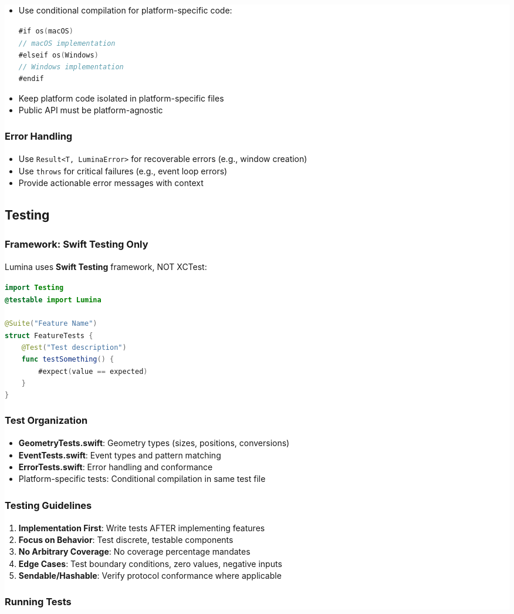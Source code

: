 - Use conditional compilation for platform-specific code:
  ```swift
  #if os(macOS)
  // macOS implementation
  #elseif os(Windows)
  // Windows implementation
  #endif
  ```
- Keep platform code isolated in platform-specific files
- Public API must be platform-agnostic

### Error Handling

- Use `Result<T, LuminaError>` for recoverable errors (e.g., window creation)
- Use `throws` for critical failures (e.g., event loop errors)
- Provide actionable error messages with context

## Testing

### Framework: Swift Testing Only

Lumina uses **Swift Testing** framework, NOT XCTest:

```swift
import Testing
@testable import Lumina

@Suite("Feature Name")
struct FeatureTests {
    @Test("Test description")
    func testSomething() {
        #expect(value == expected)
    }
}
```

### Test Organization

- **GeometryTests.swift**: Geometry types (sizes, positions, conversions)
- **EventTests.swift**: Event types and pattern matching
- **ErrorTests.swift**: Error handling and conformance
- Platform-specific tests: Conditional compilation in same test file

### Testing Guidelines

1. **Implementation First**: Write tests AFTER implementing features
2. **Focus on Behavior**: Test discrete, testable components
3. **No Arbitrary Coverage**: No coverage percentage mandates
4. **Edge Cases**: Test boundary conditions, zero values, negative inputs
5. **Sendable/Hashable**: Verify protocol conformance where applicable

### Running Tests
